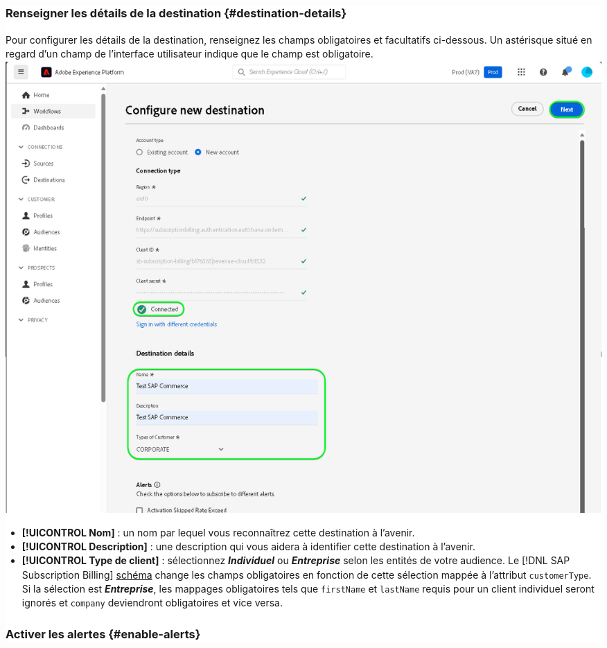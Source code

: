### Renseigner les détails de la destination {#destination-details}

Pour configurer les détails de la destination, renseignez les champs obligatoires et facultatifs ci-dessous. Un astérisque situé en regard d’un champ de l’interface utilisateur indique que le champ est obligatoire.
![Image de l’interface utilisateur d’Experience Platform montrant les détails de destination à renseigner après l’authentification.](../../assets/catalog/ecommerce/sap-commerce/destination-details.png)

* **[!UICONTROL Nom]** : un nom par lequel vous reconnaîtrez cette destination à l’avenir.
* **[!UICONTROL Description]** : une description qui vous aidera à identifier cette destination à l’avenir.
* **[!UICONTROL Type de client]** : sélectionnez ***Individuel*** ou ***Entreprise*** selon les entités de votre audience. Le [!DNL SAP Subscription Billing] [schéma](https://api.sap.com/api/BusinessPartner_APIs/schema) change les champs obligatoires en fonction de cette sélection mappée à l’attribut `customerType`. Si la sélection est ***Entreprise***, les mappages obligatoires tels que `firstName` et `lastName` requis pour un client individuel seront ignorés et `company` deviendront obligatoires et vice versa.

### Activer les alertes {#enable-alerts}

